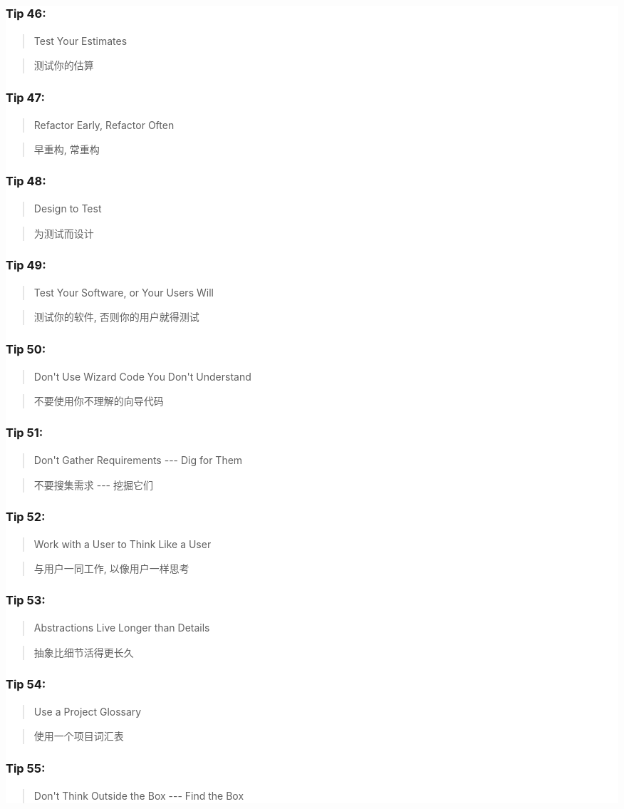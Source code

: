 ### Tip 46:

> Test Your Estimates

> 测试你的估算

### Tip 47:

> Refactor Early, Refactor Often

> 早重构, 常重构

### Tip 48:

> Design to Test

> 为测试而设计

### Tip 49:

> Test Your Software, or Your Users Will

> 测试你的软件, 否则你的用户就得测试

### Tip 50:

> Don't Use Wizard Code You Don't Understand

> 不要使用你不理解的向导代码

### Tip 51:

> Don't Gather Requirements --- Dig for Them

> 不要搜集需求 --- 挖掘它们

### Tip 52:

> Work with a User to Think Like a User

>  与用户一同工作, 以像用户一样思考

### Tip 53:

> Abstractions Live Longer than Details

> 抽象比细节活得更长久

### Tip 54:

> Use a Project Glossary

> 使用一个项目词汇表

### Tip 55:

> Don't Think Outside the Box --- Find the Box
